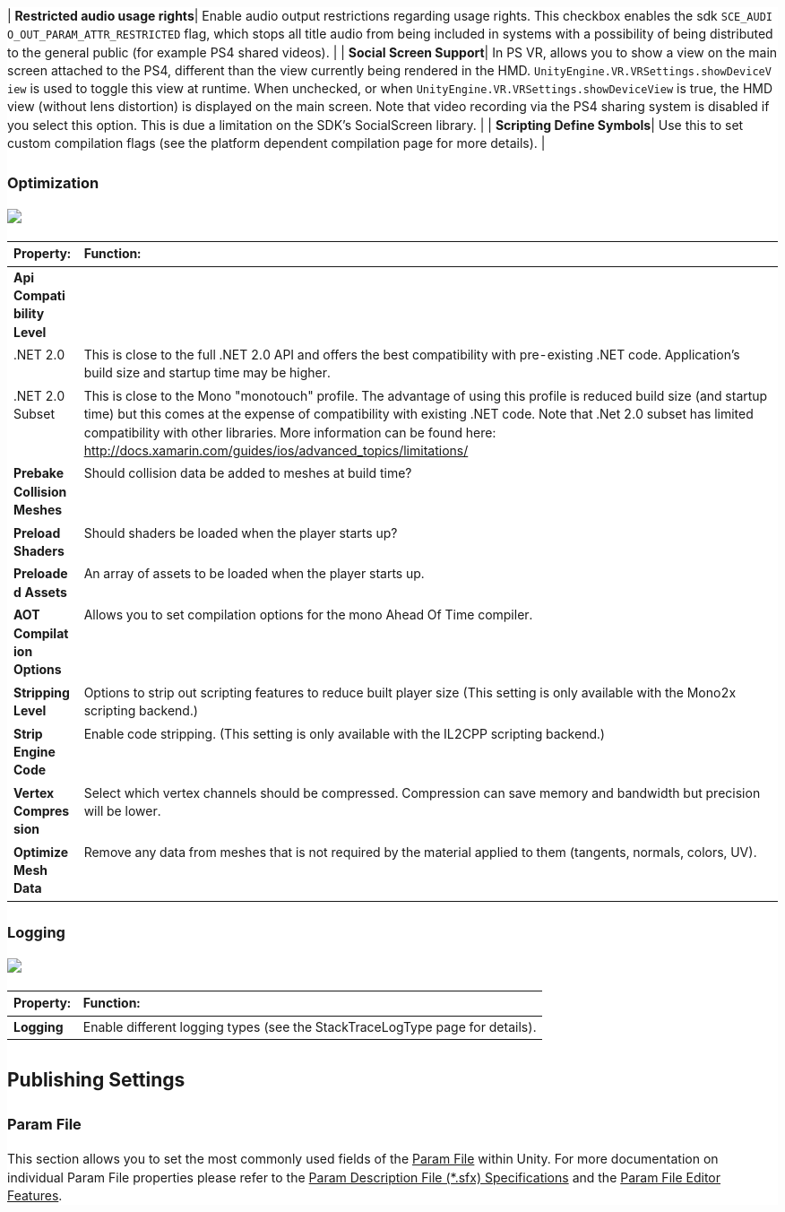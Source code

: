 | __Restricted audio usage rights__| Enable audio output restrictions regarding usage rights. This checkbox enables the sdk `SCE_AUDIO_OUT_PARAM_ATTR_RESTRICTED` flag, which stops all title audio from being included in systems with a possibility of being distributed to the general public (for example PS4 shared videos). |
| __Social Screen Support__| In PS VR, allows you to show a view on the main screen attached to the PS4, different than the view currently being rendered in the HMD. `UnityEngine.VR.VRSettings.showDeviceView` is used to toggle this view at runtime. When unchecked, or when `UnityEngine.VR.VRSettings.showDeviceView` is true, the HMD view (without lens distortion) is displayed on the main screen. Note that video recording via the PS4 sharing system is disabled if you select this option. This is due a limitation on the SDK’s SocialScreen library. |
| __Scripting Define Symbols__| Use this to set custom compilation flags (see the platform dependent compilation page for more details). |

### Optimization

![](../uploads/Main/PS4PlayerSettings-5.png)

| **Property:**| **Function:** |
|:---|:---| 
| __Api Compatibility Level__| |
|.NET 2.0 | This is close to the full .NET 2.0 API and offers the best compatibility with pre-existing .NET code. Application’s build size and startup time may be higher.|
|.NET 2.0 Subset | This is close to the Mono "monotouch" profile. The advantage of using this profile is reduced build size (and startup time) but this comes at the expense of compatibility with existing .NET code. Note that .Net 2.0 subset has limited compatibility with other libraries. More information can be found here: http://docs.xamarin.com/guides/ios/advanced_topics/limitations/ |
| __Prebake Collision Meshes__| Should collision data be added to meshes at build time? |
| __Preload Shaders__| Should shaders be loaded when the player starts up? |
| __Preloaded Assets__| An array of assets to be loaded when the player starts up. |
| __AOT Compilation Options__| Allows you to set compilation options for the mono Ahead Of Time compiler. |
| __Stripping Level__| Options to strip out scripting features to reduce built player size (This setting is only available with the Mono2x scripting backend.) |
| __Strip Engine Code__| Enable code stripping. (This setting is only available with the IL2CPP scripting backend.) |
| __Vertex Compression__| Select which vertex channels should be compressed. Compression can save memory and bandwidth but precision will be lower. |
| __Optimize Mesh Data__| Remove any data from meshes that is not required by the material applied to them (tangents, normals, colors, UV). |

### Logging

![](../uploads/Main/PS4PlayerSettings-6.png)

| **Property:**| **Function:** |
|:---|:---| 
| __Logging__| Enable different logging types (see the StackTraceLogType page for details). |



## Publishing Settings

### Param File

This section allows you to set the most commonly used fields of the [Param File](https://ps4.siedev.net/resources/documents/Misc/current/Param_File_Editor-Users_Guide/0001.html#__document_toc_00000000) within Unity.  For more documentation on individual Param File properties please refer to the [Param Description File (*.sfx) Specifications](https://ps4.siedev.net/resources/documents/Misc/current/Param_File_Editor-Users_Guide/0004.html) and the [Param File Editor Features](https://ps4.siedev.net/resources/documents/Misc/current/Param_File_Editor-Users_Guide/0003.html).
